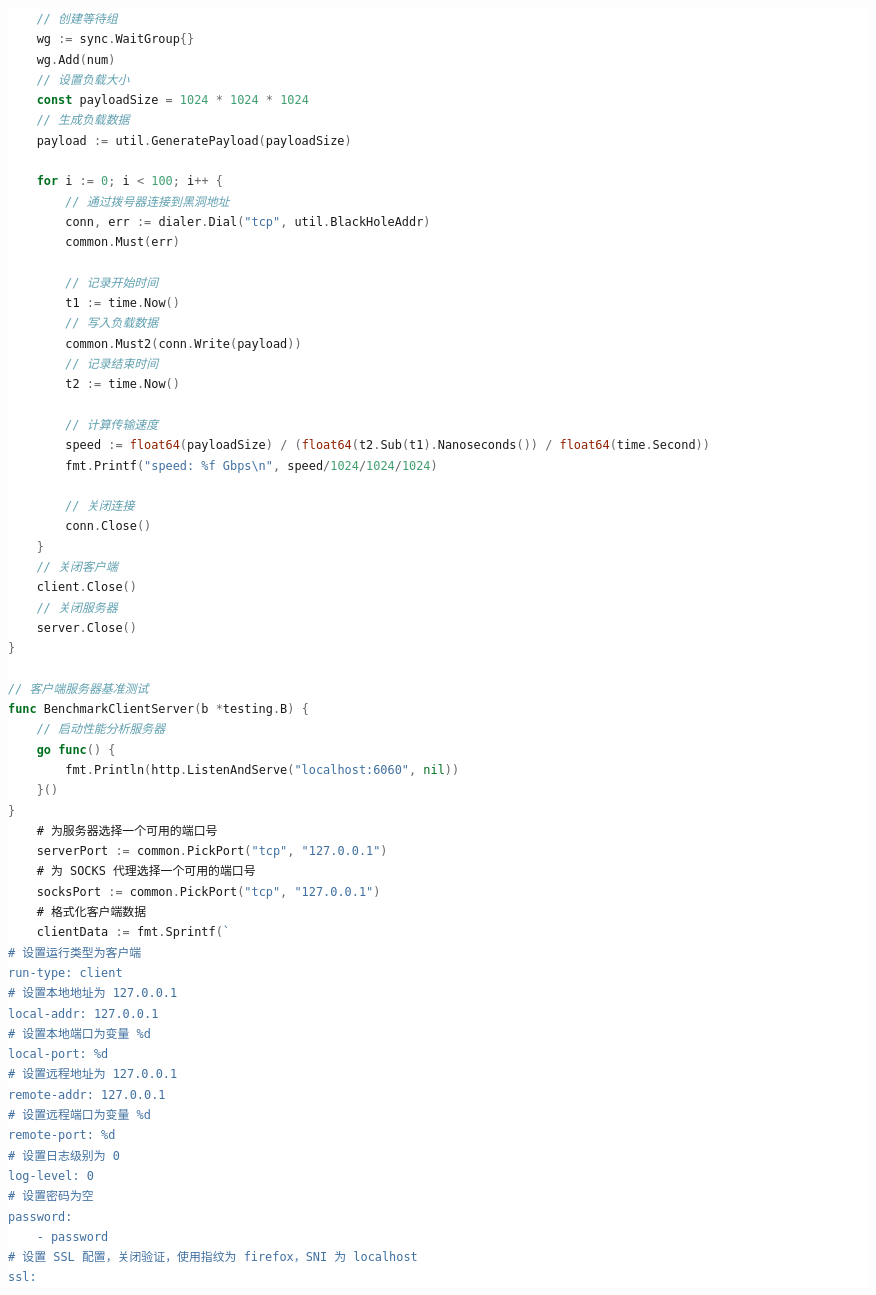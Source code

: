 ```go
    // 创建等待组
    wg := sync.WaitGroup{}
    wg.Add(num)
    // 设置负载大小
    const payloadSize = 1024 * 1024 * 1024
    // 生成负载数据
    payload := util.GeneratePayload(payloadSize)

    for i := 0; i < 100; i++ {
        // 通过拨号器连接到黑洞地址
        conn, err := dialer.Dial("tcp", util.BlackHoleAddr)
        common.Must(err)

        // 记录开始时间
        t1 := time.Now()
        // 写入负载数据
        common.Must2(conn.Write(payload))
        // 记录结束时间
        t2 := time.Now()

        // 计算传输速度
        speed := float64(payloadSize) / (float64(t2.Sub(t1).Nanoseconds()) / float64(time.Second))
        fmt.Printf("speed: %f Gbps\n", speed/1024/1024/1024)

        // 关闭连接
        conn.Close()
    }
    // 关闭客户端
    client.Close()
    // 关闭服务器
    server.Close()
}

// 客户端服务器基准测试
func BenchmarkClientServer(b *testing.B) {
    // 启动性能分析服务器
    go func() {
        fmt.Println(http.ListenAndServe("localhost:6060", nil))
    }()
}
    # 为服务器选择一个可用的端口号
    serverPort := common.PickPort("tcp", "127.0.0.1")
    # 为 SOCKS 代理选择一个可用的端口号
    socksPort := common.PickPort("tcp", "127.0.0.1")
    # 格式化客户端数据
    clientData := fmt.Sprintf(`
# 设置运行类型为客户端
run-type: client
# 设置本地地址为 127.0.0.1
local-addr: 127.0.0.1
# 设置本地端口为变量 %d
local-port: %d
# 设置远程地址为 127.0.0.1
remote-addr: 127.0.0.1
# 设置远程端口为变量 %d
remote-port: %d
# 设置日志级别为 0
log-level: 0
# 设置密码为空
password:
    - password
# 设置 SSL 配置，关闭验证，使用指纹为 firefox，SNI 为 localhost
ssl:
```